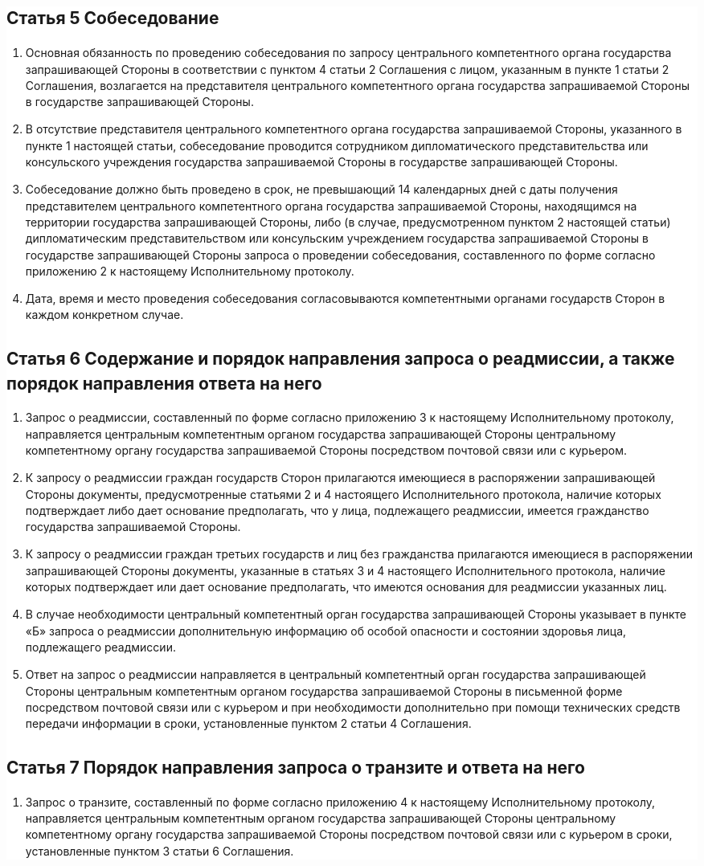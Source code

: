 ## Статья 5 Собеседование

1. Основная обязанность по проведению собеседования по запросу центрального компетентного органа государства запрашивающей Стороны в соответствии с пунктом 4 статьи 2 Соглашения с лицом, указанным в пункте 1 статьи 2 Соглашения, возлагается на представителя центрального компетентного органа государства запрашиваемой Стороны в государстве запрашивающей Стороны.

2. В отсутствие представителя центрального компетентного органа государства запрашиваемой Стороны, указанного в пункте 1 настоящей статьи, собеседование проводится сотрудником дипломатического представительства или консульского учреждения государства запрашиваемой Стороны в государстве запрашивающей Стороны.

3. Собеседование должно быть проведено в срок, не превышающий 14 календарных дней с даты получения представителем центрального компетентного органа государства запрашиваемой Стороны, находящимся на территории государства запрашивающей Стороны, либо (в случае, предусмотренном пунктом 2 настоящей статьи) дипломатическим представительством или консульским учреждением государства запрашиваемой Стороны в государстве запрашивающей Стороны запроса о проведении собеседования, составленного по форме согласно приложению 2 к настоящему Исполнительному протоколу.

4. Дата, время и место проведения собеседования согласовываются компетентными органами государств Сторон в каждом конкретном случае.

## Статья 6 Содержание и порядок направления запроса о реадмиссии, а также порядок направления ответа на него

1. Запрос о реадмиссии, составленный по форме согласно приложению 3 к настоящему Исполнительному протоколу, направляется центральным компетентным органом государства запрашивающей Стороны центральному компетентному органу государства запрашиваемой Стороны посредством почтовой связи или с курьером.

2. К запросу о реадмиссии граждан государств Сторон прилагаются имеющиеся в распоряжении запрашивающей Стороны документы, предусмотренные статьями 2 и 4 настоящего Исполнительного протокола, наличие которых подтверждает либо дает основание предполагать, что у лица, подлежащего реадмиссии, имеется гражданство государства запрашиваемой Стороны.

3. К запросу о реадмиссии граждан третьих государств и лиц без гражданства прилагаются имеющиеся в распоряжении запрашивающей Стороны документы, указанные в статьях 3 и 4 настоящего Исполнительного протокола, наличие которых подтверждает или дает основание предполагать, что имеются основания для реадмиссии указанных лиц.

4. В случае необходимости центральный компетентный орган государства запрашивающей Стороны указывает в пункте «Б» запроса о реадмиссии дополнительную информацию об особой опасности и состоянии здоровья лица, подлежащего реадмиссии.

5. Ответ на запрос о реадмиссии направляется в центральный компетентный орган государства запрашивающей Стороны центральным компетентным органом государства запрашиваемой Стороны в письменной форме посредством почтовой связи или с курьером и при необходимости дополнительно при помощи технических средств передачи информации в сроки, установленные пунктом 2 статьи 4 Соглашения.

## Статья 7 Порядок направления запроса о транзите и ответа на него

1. Запрос о транзите, составленный по форме согласно приложению 4 к настоящему Исполнительному протоколу, направляется центральным компетентным органом государства запрашивающей Стороны центральному компетентному органу государства запрашиваемой Стороны посредством почтовой связи или с курьером в сроки, установленные пунктом 3 статьи 6 Соглашения.
